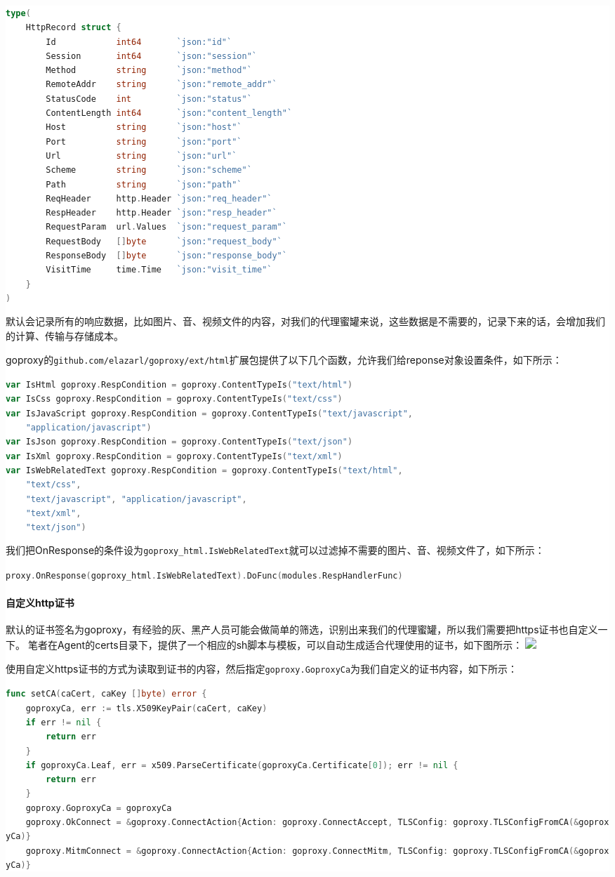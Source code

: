 ```go
type(
    HttpRecord struct {
		Id            int64       `json:"id"`
		Session       int64       `json:"session"`
		Method        string      `json:"method"`
		RemoteAddr    string      `json:"remote_addr"`
		StatusCode    int         `json:"status"`
		ContentLength int64       `json:"content_length"`
		Host          string      `json:"host"`
		Port          string      `json:"port"`
		Url           string      `json:"url"`
		Scheme        string      `json:"scheme"`
		Path          string      `json:"path"`
		ReqHeader     http.Header `json:"req_header"`
		RespHeader    http.Header `json:"resp_header"`
		RequestParam  url.Values  `json:"request_param"`
		RequestBody   []byte      `json:"request_body"`
		ResponseBody  []byte      `json:"response_body"`
		VisitTime     time.Time   `json:"visit_time"`
	}
)
```

默认会记录所有的响应数据，比如图片、音、视频文件的内容，对我们的代理蜜罐来说，这些数据是不需要的，记录下来的话，会增加我们的计算、传输与存储成本。

goproxy的`github.com/elazarl/goproxy/ext/html`扩展包提供了以下几个函数，允许我们给reponse对象设置条件，如下所示：
```go
var IsHtml goproxy.RespCondition = goproxy.ContentTypeIs("text/html")
var IsCss goproxy.RespCondition = goproxy.ContentTypeIs("text/css")
var IsJavaScript goproxy.RespCondition = goproxy.ContentTypeIs("text/javascript",
	"application/javascript")
var IsJson goproxy.RespCondition = goproxy.ContentTypeIs("text/json")
var IsXml goproxy.RespCondition = goproxy.ContentTypeIs("text/xml")
var IsWebRelatedText goproxy.RespCondition = goproxy.ContentTypeIs("text/html",
	"text/css",
	"text/javascript", "application/javascript",
	"text/xml",
	"text/json")
```
我们把OnResponse的条件设为`goproxy_html.IsWebRelatedText`就可以过滤掉不需要的图片、音、视频文件了，如下所示：

```go
proxy.OnResponse(goproxy_html.IsWebRelatedText).DoFunc(modules.RespHandlerFunc)
```

#### 自定义http证书

默认的证书签名为goproxy，有经验的灰、黑产人员可能会做简单的筛选，识别出来我们的代理蜜罐，所以我们需要把https证书也自定义一下。
笔者在Agent的certs目录下，提供了一个相应的sh脚本与模板，可以自动生成适合代理使用的证书，如下图所示：
![](http://docs.xsec.io/images/x-proxy//cert_gen.png)

使用自定义https证书的方式为读取到证书的内容，然后指定`goproxy.GoproxyCa`为我们自定义的证书内容，如下所示：
```go
func setCA(caCert, caKey []byte) error {
	goproxyCa, err := tls.X509KeyPair(caCert, caKey)
	if err != nil {
		return err
	}
	if goproxyCa.Leaf, err = x509.ParseCertificate(goproxyCa.Certificate[0]); err != nil {
		return err
	}
	goproxy.GoproxyCa = goproxyCa
	goproxy.OkConnect = &goproxy.ConnectAction{Action: goproxy.ConnectAccept, TLSConfig: goproxy.TLSConfigFromCA(&goproxyCa)}
	goproxy.MitmConnect = &goproxy.ConnectAction{Action: goproxy.ConnectMitm, TLSConfig: goproxy.TLSConfigFromCA(&goproxyCa)}
```